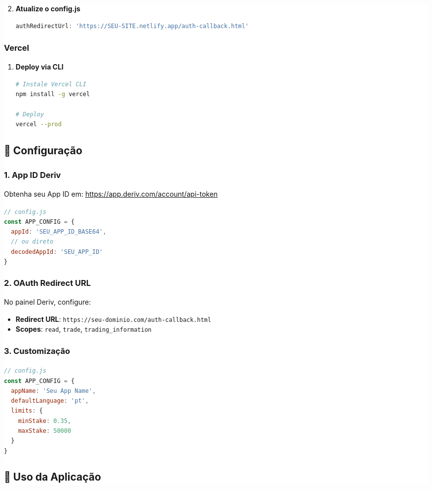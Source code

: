 2. **Atualize o config.js**
   ```javascript
   authRedirectUrl: 'https://SEU-SITE.netlify.app/auth-callback.html'
   ```

### Vercel

1. **Deploy via CLI**
   ```bash
   # Instale Vercel CLI
   npm install -g vercel
   
   # Deploy
   vercel --prod
   ```

## 🔧 Configuração

### 1. App ID Deriv

Obtenha seu App ID em: https://app.deriv.com/account/api-token

```javascript
// config.js
const APP_CONFIG = {
  appId: 'SEU_APP_ID_BASE64',
  // ou direto
  decodedAppId: 'SEU_APP_ID'
}
```

### 2. OAuth Redirect URL

No painel Deriv, configure:
- **Redirect URL**: `https://seu-dominio.com/auth-callback.html`
- **Scopes**: `read`, `trade`, `trading_information`

### 3. Customização

```javascript
// config.js
const APP_CONFIG = {
  appName: 'Seu App Name',
  defaultLanguage: 'pt',
  limits: {
    minStake: 0.35,
    maxStake: 50000
  }
}
```

## 📱 Uso da Aplicação

